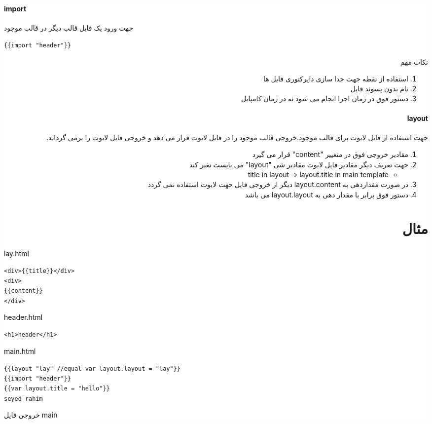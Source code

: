 #### import

جهت ورود یک فایل قالب دیگر در قالب موجود

</div>

```
{{import "header"}}
```

<div dir="rtl">

نکات مهم 

1. استفاده از نقطه جهت جدا سازی دایرکتوری فایل ها
2. نام بدون  پسوند فایل
3. دستور فوق در زمان اجرا انجام می شود نه در زمان کامپایل

#### layout

جهت استفاده از فایل لایوت برای قالب موجود.خروجی قالب موجود را در فایل لایوت قرار می دهد و خروجی فایل لایوت را برمی گرداند.

1. مقادیر خروجی فوق در متغییر "content" قرار می گیرد
2. جهت تعریف دیگر مقادیر فایل لایوت مقادیر شی "layout" می بایست تغیر کند
    - title in layout -> layout.title in main template
3. در صورت مقداردهی به layout.content دیگر از خروجی فایل حهت لایوت استفاده نمی گردد
4. دستور فوق برابر با مقدار دهی به layout.layout می باشد


# مثال

</div>

lay.html

```
<div>{{title}}</div>
<div>
{{content}}
</div>
```

header.html

```
<h1>header</h1>
```

main.html

```
{{layout "lay" //equal var layout.layout = "lay"}}
{{import "header"}}
{{var layout.title = "hello"}}
seyed rahim
```

خروجی فایل main
